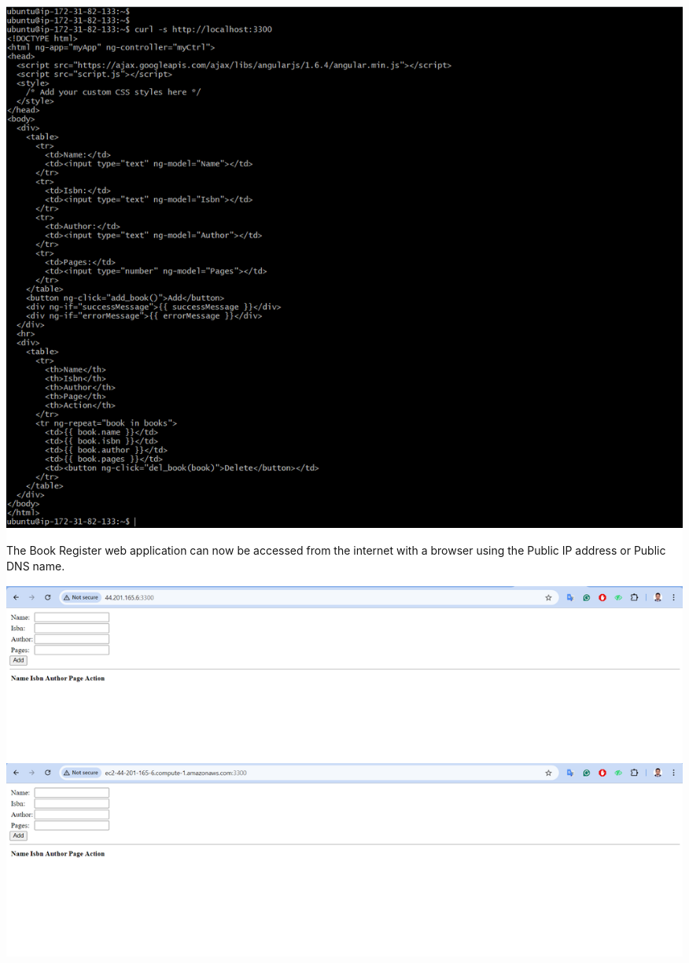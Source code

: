 ![curl anothr putty](./images/37.png)

The Book Register web application can now be accessed from the internet with a browser using the Public IP address or Public DNS name.

![Book register](./images/39.png)
![Book register](./images/40.png)
